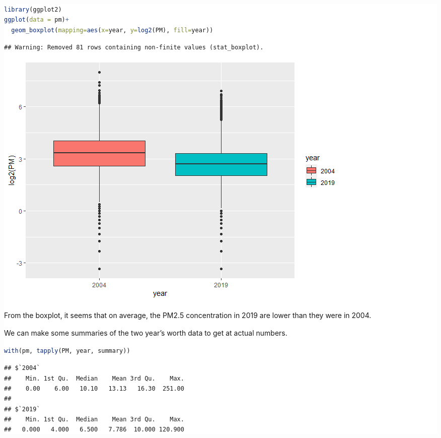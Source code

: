 ``` r
library(ggplot2)
ggplot(data = pm)+
  geom_boxplot(mapping=aes(x=year, y=log2(PM), fill=year))
```

    ## Warning: Removed 81 rows containing non-finite values (stat_boxplot).

![](assignment01_files/figure-gfm/unnamed-chunk-28-1.png)

From the boxplot, it seems that on average, the PM2.5 concentration in
2019 are lower than they were in 2004.

We can make some summaries of the two year’s worth data to get at actual
numbers.

``` r
with(pm, tapply(PM, year, summary))
```

    ## $`2004`
    ##    Min. 1st Qu.  Median    Mean 3rd Qu.    Max. 
    ##    0.00    6.00   10.10   13.13   16.30  251.00 
    ## 
    ## $`2019`
    ##    Min. 1st Qu.  Median    Mean 3rd Qu.    Max. 
    ##   0.000   4.000   6.500   7.786  10.000 120.900
